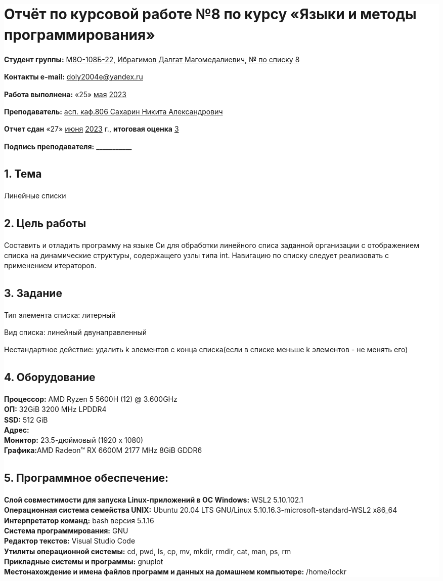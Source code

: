 # Отчёт по курсовой работе №8 по курсу «Языки и методы программирования»

<b>Студент группы:</b> <ins>М8О-108Б-22, Ибрагимов Далгат Магомедалиевич, № по списку 8</ins>

<b>Контакты e-mail:</b> <ins>doly2004e@yandex.ru<ins>

<b>Работа выполнена:</b> «25» <ins>мая</ins> <ins>2023</ins>

<b>Преподаватель:</b> <ins>асп. каф.806 Сахарин Никита Александрович</ins>

<b>Отчет сдан</b> «27» <ins>июня</ins> <ins>2023</ins> г., <b>итоговая оценка</b> <ins>3</ins>

<b>Подпись преподавателя:</b> ___________

## 1. Тема
Линейные списки

## 2. Цель работы
Составить и отладить программу на языке Си для обработки линейного списа заданной организации с отображением списка на динамические структуры, содержащего узлы типа int. Навигацию по списку следует реализовать с применением итераторов.

## 3. Задание
Тип элемента списка: литерный

Вид списка: линейный двунаправленный

Нестандартное действие: удалить k элементов с конца списка(если в списке меньше k элементов - не менять его)

## 4. Оборудование
<b>Процессор:</b> AMD Ryzen 5 5600H (12) @ 3.600GHz<br/>
<b>ОП:</b> 32GiB 3200 MHz LPDDR4<br/>
<b>SSD:</b> 512 GiB<br/>
<b>Адрес:</b> <br/>
<b>Монитор:</b> 23.5-дюймовый (1920 х 1080)<br/>
<b>Графика:</b>AMD Radeon™ RX 6600M 2177 MHz 8GiB GDDR6<br/>

## 5. Программное обеспечение:
<b>Слой совместимости для запуска Linux-приложений в ОС Windows:</b> WSL2 5.10.102.1<br/>
<b>Операционная система семейства UNIX:</b> Ubuntu 20.04 LTS GNU/Linux 5.10.16.3-microsoft-standard-WSL2 x86_64<br/>
<b>Интерпретатор команд:</b> bash версия 5.1.16<br/>
<b>Система программирования:</b> GNU <br/>
<b>Редактор текстов:</b> Visual Studio Code<br/>
<b>Утилиты операционной системы:</b> cd, pwd, ls, cp, mv, mkdir, rmdir, cat, man, ps, rm<br/>
<b>Прикладные системы и программы:</b> gnuplot<br/>
<b>Местонахождение и имена файлов программ и данных на домашнем компьютере:</b> /home/lockr<br/>
